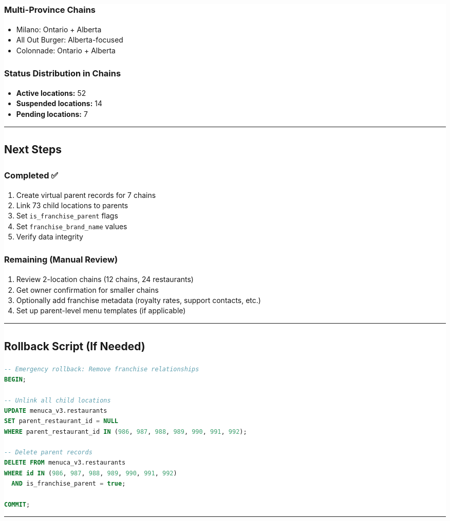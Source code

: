 ### Multi-Province Chains
- Milano: Ontario + Alberta
- All Out Burger: Alberta-focused
- Colonnade: Ontario + Alberta

### Status Distribution in Chains
- **Active locations:** 52
- **Suspended locations:** 14
- **Pending locations:** 7

---

## Next Steps

### Completed ✅
1. Create virtual parent records for 7 chains
2. Link 73 child locations to parents
3. Set `is_franchise_parent` flags
4. Set `franchise_brand_name` values
5. Verify data integrity

### Remaining (Manual Review)
1. Review 2-location chains (12 chains, 24 restaurants)
2. Get owner confirmation for smaller chains
3. Optionally add franchise metadata (royalty rates, support contacts, etc.)
4. Set up parent-level menu templates (if applicable)

---

## Rollback Script (If Needed)

```sql
-- Emergency rollback: Remove franchise relationships
BEGIN;

-- Unlink all child locations
UPDATE menuca_v3.restaurants
SET parent_restaurant_id = NULL
WHERE parent_restaurant_id IN (986, 987, 988, 989, 990, 991, 992);

-- Delete parent records
DELETE FROM menuca_v3.restaurants
WHERE id IN (986, 987, 988, 989, 990, 991, 992)
  AND is_franchise_parent = true;

COMMIT;
```

---
